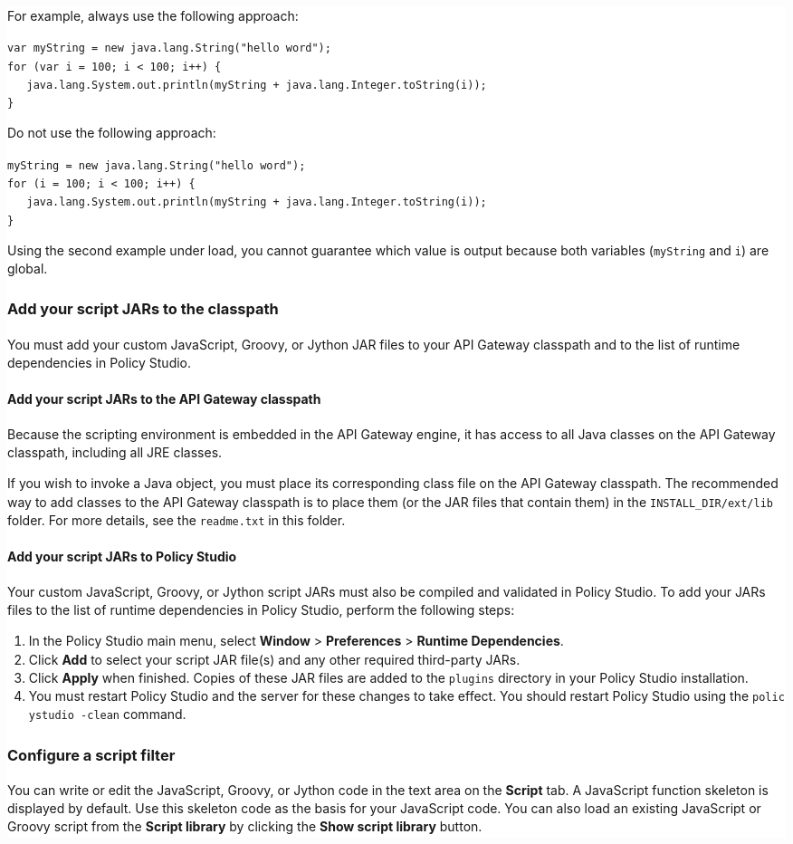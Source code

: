 For example, always use the following approach:

```
var myString = new java.lang.String("hello word");
for (var i = 100; i < 100; i++) {
   java.lang.System.out.println(myString + java.lang.Integer.toString(i));
}
```

Do not use the following approach:

```
myString = new java.lang.String("hello word");
for (i = 100; i < 100; i++) {
   java.lang.System.out.println(myString + java.lang.Integer.toString(i));
}
```

Using the second example under load, you cannot guarantee which value is output because both variables (`myString`
and `i`) are global.

### Add your script JARs to the classpath

You must add your custom JavaScript, Groovy, or Jython JAR files to your API Gateway classpath and to the list of runtime dependencies in Policy Studio.

#### Add your script JARs to the API Gateway classpath

Because the scripting environment is embedded in the API Gateway engine, it has access to all Java classes on the API Gateway classpath, including all JRE classes.

If you wish to invoke a Java object, you must place its corresponding class file on the API Gateway classpath. The recommended way to add classes to the API Gateway classpath is to place them (or the JAR files that contain them) in the `INSTALL_DIR/ext/lib`
folder. For more details, see the `readme.txt`
in this folder.

#### Add your script JARs to Policy Studio

Your custom JavaScript, Groovy, or Jython script JARs must also be compiled and validated in Policy Studio. To add your JARs files to the list of runtime dependencies in Policy Studio, perform the following steps:

1. In the Policy Studio main menu, select **Window** > **Preferences** > **Runtime Dependencies**.
2. Click **Add**
    to select your script JAR file(s) and any other required third-party JARs.
3. Click **Apply**
    when finished. Copies of these JAR files are added to the `plugins`
    directory in your Policy Studio installation.
4. You must restart Policy Studio and the server for these changes to take effect. You should restart Policy Studio using the `policystudio -clean` command.

### Configure a script filter

You can write or edit the JavaScript, Groovy, or Jython code in the text area on the **Script**
tab. A JavaScript function skeleton is displayed by default. Use this skeleton code as the basis for your JavaScript code. You can also load an existing JavaScript or Groovy script from the **Script library**
by clicking the **Show script library**
button.
